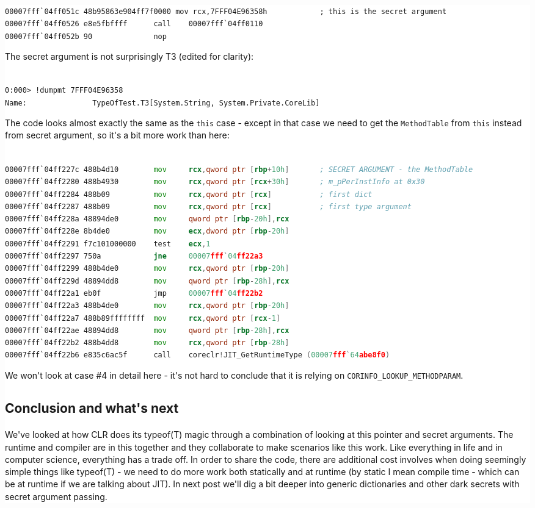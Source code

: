 ```
00007fff`04ff051c 48b95863e904ff7f0000 mov rcx,7FFF04E96358h            ; this is the secret argument
00007fff`04ff0526 e8e5fbffff      call    00007fff`04ff0110
00007fff`04ff052b 90              nop

```

The secret argument is not surprisingly T3 (edited for clarity):

```

0:000> !dumpmt 7FFF04E96358
Name:               TypeOfTest.T3[System.String, System.Private.CoreLib]

```

The code looks almost exactly the same as the `this` case - except in that case we need to get the `MethodTable` from `this` instead from secret argument, so it's a bit more work than here:

```asm

00007fff`04ff227c 488b4d10        mov     rcx,qword ptr [rbp+10h]       ; SECRET ARGUMENT - the MethodTable
00007fff`04ff2280 488b4930        mov     rcx,qword ptr [rcx+30h]       ; m_pPerInstInfo at 0x30
00007fff`04ff2284 488b09          mov     rcx,qword ptr [rcx]           ; first dict
00007fff`04ff2287 488b09          mov     rcx,qword ptr [rcx]           ; first type argument
00007fff`04ff228a 48894de0        mov     qword ptr [rbp-20h],rcx
00007fff`04ff228e 8b4de0          mov     ecx,dword ptr [rbp-20h]
00007fff`04ff2291 f7c101000000    test    ecx,1
00007fff`04ff2297 750a            jne     00007fff`04ff22a3
00007fff`04ff2299 488b4de0        mov     rcx,qword ptr [rbp-20h]
00007fff`04ff229d 48894dd8        mov     qword ptr [rbp-28h],rcx
00007fff`04ff22a1 eb0f            jmp     00007fff`04ff22b2
00007fff`04ff22a3 488b4de0        mov     rcx,qword ptr [rbp-20h]
00007fff`04ff22a7 488b89ffffffff  mov     rcx,qword ptr [rcx-1]
00007fff`04ff22ae 48894dd8        mov     qword ptr [rbp-28h],rcx
00007fff`04ff22b2 488b4dd8        mov     rcx,qword ptr [rbp-28h]
00007fff`04ff22b6 e835c6ac5f      call    coreclr!JIT_GetRuntimeType (00007fff`64abe8f0)

```

We won't look at case #4 in detail here - it's not hard to conclude that it is relying on `CORINFO_LOOKUP_METHODPARAM`.

## Conclusion and what's next

We've looked at how CLR does its typeof(T) magic through a combination of looking at this pointer and secret arguments. The runtime and compiler are in this together and they collaborate to make scenarios like this work. Like everything in life and in computer science, everything has a trade off. In order to share the code, there are additional cost involves when doing seemingly simple things like typeof(T) - we need to do more work both statically and at runtime (by static I mean compile time - which can be at runtime if we are talking about JIT). In next post we'll dig a bit deeper into generic dictionaries and other dark secrets with secret argument passing.
